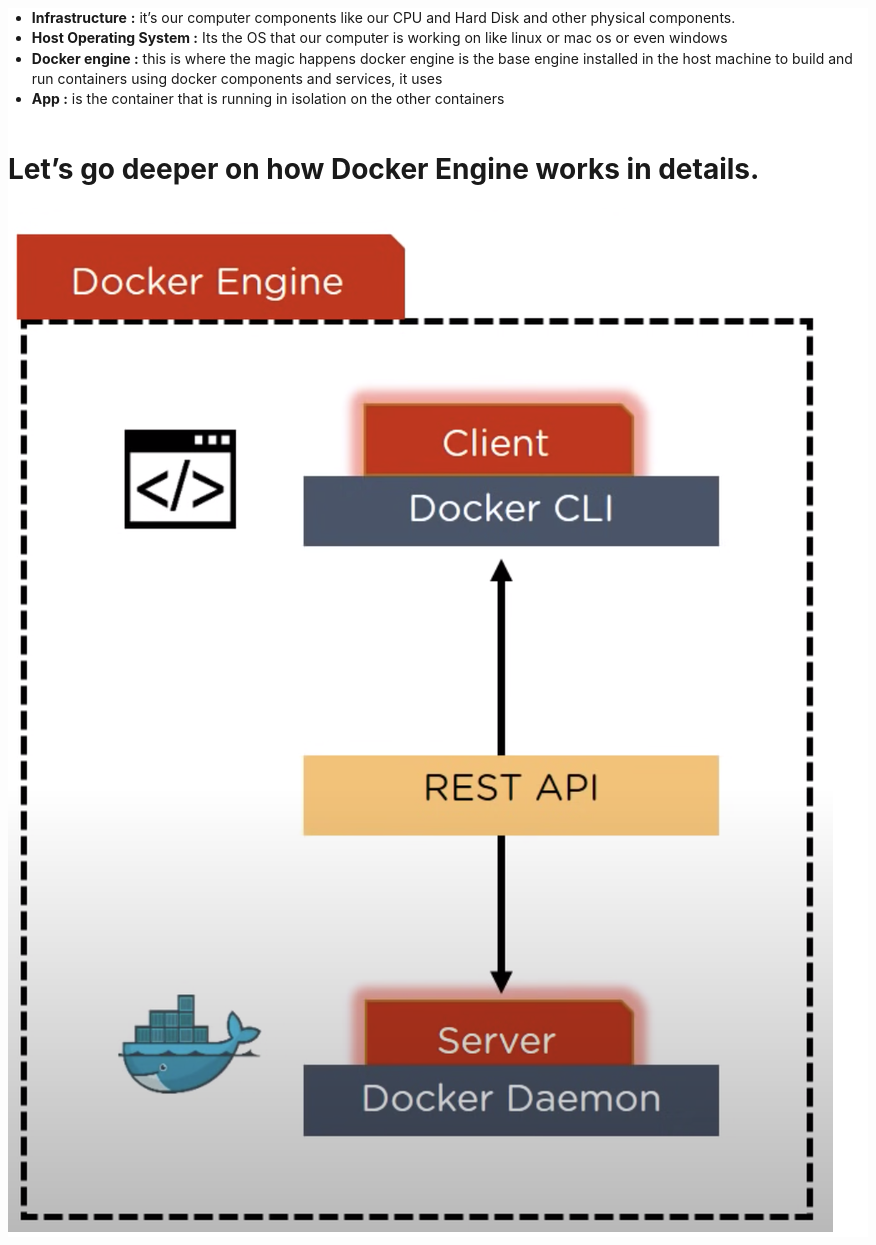 - **Infrastructure** **:** it’s our computer components like our CPU and Hard Disk and other physical components.
- **Host Operating System :**  Its the OS that our computer is working on like linux or mac os or even windows
- **Docker engine :** this is where the magic happens docker engine is the base engine installed in the host machine to build and run containers using docker components and services, it uses
- **App :** is the container that is running in isolation on the other containers

# Let’s go deeper on how Docker Engine works in details.

![Screen Shot 2022-11-24 at 8.29.31 PM.png](Inception_42/Screen_Shot_2022-11-24_at_8.29.31_PM.png)
